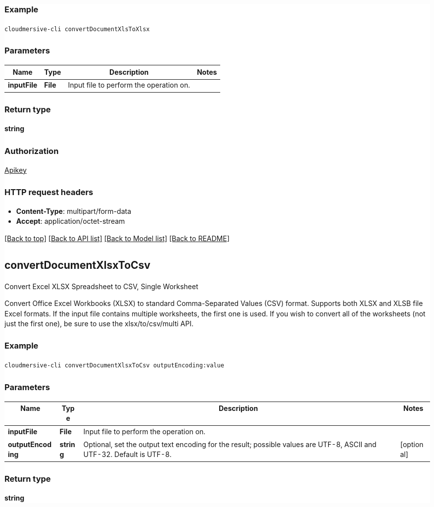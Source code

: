 ### Example
```bash
cloudmersive-cli convertDocumentXlsToXlsx
```

### Parameters

Name | Type | Description  | Notes
------------- | ------------- | ------------- | -------------
 **inputFile** | **File** | Input file to perform the operation on. |

### Return type

**string**

### Authorization

[Apikey](../README.md#Apikey)

### HTTP request headers

 - **Content-Type**: multipart/form-data
 - **Accept**: application/octet-stream

[[Back to top]](#) [[Back to API list]](../README.md#documentation-for-api-endpoints) [[Back to Model list]](../README.md#documentation-for-models) [[Back to README]](../README.md)

## **convertDocumentXlsxToCsv**

Convert Excel XLSX Spreadsheet to CSV, Single Worksheet

Convert Office Excel Workbooks (XLSX) to standard Comma-Separated Values (CSV) format.  Supports both XLSX and XLSB file Excel formats.  If the input file contains multiple worksheets, the first one is used.  If you wish to convert all of the worksheets (not just the first one), be sure to use the xlsx/to/csv/multi API.

### Example
```bash
cloudmersive-cli convertDocumentXlsxToCsv outputEncoding:value
```

### Parameters

Name | Type | Description  | Notes
------------- | ------------- | ------------- | -------------
 **inputFile** | **File** | Input file to perform the operation on. |
 **outputEncoding** | **string** | Optional, set the output text encoding for the result; possible values are UTF-8, ASCII and UTF-32.  Default is UTF-8. | [optional]

### Return type

**string**
